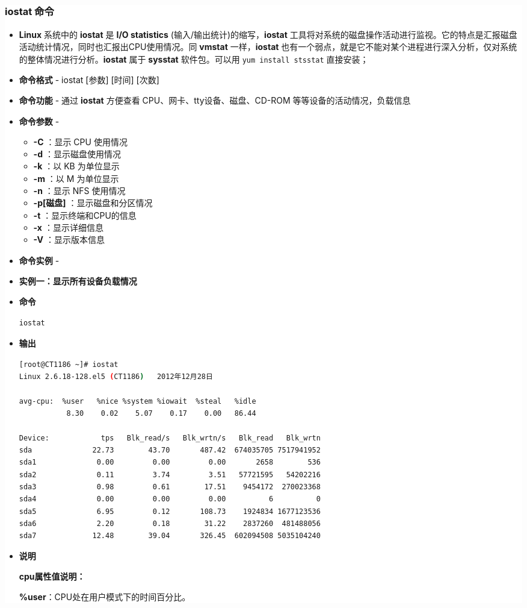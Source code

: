 ### iostat 命令

- **Linux** 系统中的 **iostat** 是 **I/O statistics** (输入/输出统计)的缩写，**iostat** 工具将对系统的磁盘操作活动进行监视。它的特点是汇报磁盘活动统计情况，同时也汇报出CPU使用情况。同 **vmstat** 一样，**iostat** 也有一个弱点，就是它不能对某个进程进行深入分析，仅对系统的整体情况进行分析。**iostat** 属于 **sysstat** 软件包。可以用 `yum install stsstat` 直接安装；

- **命令格式** - iostat [参数] [时间] [次数]

- **命令功能** - 通过 **iostat** 方便查看 CPU、网卡、tty设备、磁盘、CD-ROM 等等设备的活动情况，负载信息

- **命令参数** - 

  - **-C** ：显示 CPU 使用情况
  - **-d** ：显示磁盘使用情况
  - **-k** ：以 KB 为单位显示
  - **-m** ：以 M 为单位显示
  - **-n** ：显示 NFS 使用情况
  - **-p[磁盘]** ：显示磁盘和分区情况
  - **-t** ：显示终端和CPU的信息
  - **-x** ：显示详细信息
  - **-V** ：显示版本信息

- **命令实例** - 

- **实例一：显示所有设备负载情况**

- **命令**

  ```bash
  iostat
  ```

- **输出**

  ```bash
  [root@CT1186 ~]# iostat
  Linux 2.6.18-128.el5 (CT1186)   2012年12月28日
  
  avg-cpu:  %user   %nice %system %iowait  %steal   %idle
             8.30    0.02    5.07    0.17    0.00   86.44
  
  Device:            tps   Blk_read/s   Blk_wrtn/s   Blk_read   Blk_wrtn
  sda              22.73        43.70       487.42  674035705 7517941952
  sda1              0.00         0.00         0.00       2658        536
  sda2              0.11         3.74         3.51   57721595   54202216
  sda3              0.98         0.61        17.51    9454172  270023368
  sda4              0.00         0.00         0.00          6          0
  sda5              6.95         0.12       108.73    1924834 1677123536
  sda6              2.20         0.18        31.22    2837260  481488056
  sda7             12.48        39.04       326.45  602094508 5035104240
  ```

- **说明**

  **cpu属性值说明：**

  **%user**：CPU处在用户模式下的时间百分比。
